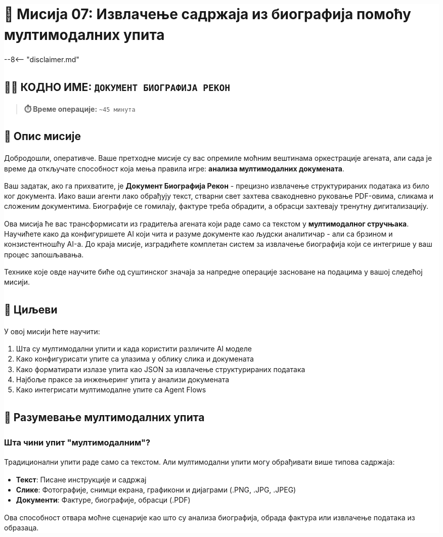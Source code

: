 
# 🚨 Мисија 07: Извлачење садржаја из биографија помоћу мултимодалних упита

--8<-- "disclaimer.md"

## 🕵️‍♂️ КОДНО ИМЕ: `ДОКУМЕНТ БИОГРАФИЈА РЕКОН`

> **⏱️ Време операције:** `~45 минута`

## 🎯 Опис мисије

Добродошли, оперативче. Ваше претходне мисије су вас опремиле моћним вештинама оркестрације агената, али сада је време да откључате способност која мења правила игре: **анализа мултимодалних докумената**.

Ваш задатак, ако га прихватите, је **Документ Биографија Рекон** - прецизно извлачење структурираних података из било ког документа. Иако ваши агенти лако обрађују текст, стварни свет захтева свакодневно руковање PDF-овима, сликама и сложеним документима. Биографије се гомилају, фактуре треба обрадити, а обрасци захтевају тренутну дигитализацију.

Ова мисија ће вас трансформисати из градитеља агената који раде само са текстом у **мултимодалног стручњака**. Научићете како да конфигуришете AI који чита и разуме документе као људски аналитичар - али са брзином и конзистентношћу AI-а. До краја мисије, изградићете комплетан систем за извлачење биографија који се интегрише у ваш процес запошљавања.

Технике које овде научите биће од суштинског значаја за напредне операције засноване на подацима у вашој следећој мисији.

## 🔎 Циљеви

У овој мисији ћете научити:

1. Шта су мултимодални упити и када користити различите AI моделе
1. Како конфигурисати упите са улазима у облику слика и докумената
1. Како форматирати излазе упита као JSON за извлачење структурираних података
1. Најбоље праксе за инжењеринг упита у анализи докумената
1. Како интегрисати мултимодалне упите са Agent Flows

## 🧠 Разумевање мултимодалних упита

### Шта чини упит "мултимодалним"?

Традиционални упити раде само са текстом. Али мултимодални упити могу обрађивати више типова садржаја:

- **Текст**: Писане инструкције и садржај
- **Слике**: Фотографије, снимци екрана, графикони и дијаграми (.PNG, .JPG, .JPEG)  
- **Документи**: Фактуре, биографије, обрасци (.PDF)

Ова способност отвара моћне сценарије као што су анализа биографија, обрада фактура или извлачење података из образаца.
